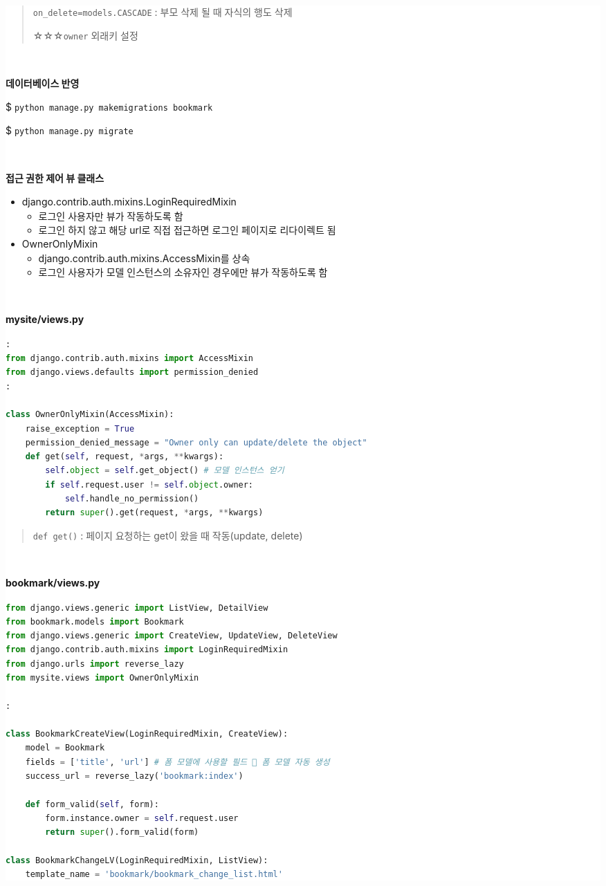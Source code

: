 >   `on_delete=models.CASCADE` : 부모 삭제 될 때 자식의 행도 삭제  
>
>   ☆☆☆`owner` 외래키 설정

<br>

**데이터베이스 반영**

$ `python manage.py makemigrations bookmark`

$ `python manage.py migrate`

<br>

**접근 권한 제어 뷰 클래스**

-   django.contrib.auth.mixins.LoginRequiredMixin
    -   로그인 사용자만 뷰가 작동하도록 함
    -   로그인 하지 않고 해당 url로 직접 접근하면 로그인 페이지로 리다이렉트 됨
-   OwnerOnlyMixin
    -   django.contrib.auth.mixins.AccessMixin를 상속
    -   로그인 사용자가 모델 인스턴스의 소유자인 경우에만 뷰가 작동하도록 함

<br>

**mysite/views.py**

```python
:
from django.contrib.auth.mixins import AccessMixin
from django.views.defaults import permission_denied
:
    
class OwnerOnlyMixin(AccessMixin):
    raise_exception = True
    permission_denied_message = "Owner only can update/delete the object"
    def get(self, request, *args, **kwargs):
        self.object = self.get_object() # 모델 인스턴스 얻기
        if self.request.user != self.object.owner:
            self.handle_no_permission()
        return super().get(request, *args, **kwargs)
```

>   `def get()` : 페이지 요청하는 get이 왔을 때 작동(update, delete)

<br>

**bookmark/views.py**

```python
from django.views.generic import ListView, DetailView
from bookmark.models import Bookmark
from django.views.generic import CreateView, UpdateView, DeleteView
from django.contrib.auth.mixins import LoginRequiredMixin
from django.urls import reverse_lazy
from mysite.views import OwnerOnlyMixin

:
    
class BookmarkCreateView(LoginRequiredMixin, CreateView):
    model = Bookmark
    fields = ['title', 'url'] # 폼 모델에 사용할 필드  폼 모델 자동 생성
    success_url = reverse_lazy('bookmark:index')
    
    def form_valid(self, form):
        form.instance.owner = self.request.user
        return super().form_valid(form) 
    
class BookmarkChangeLV(LoginRequiredMixin, ListView):
    template_name = 'bookmark/bookmark_change_list.html'
```